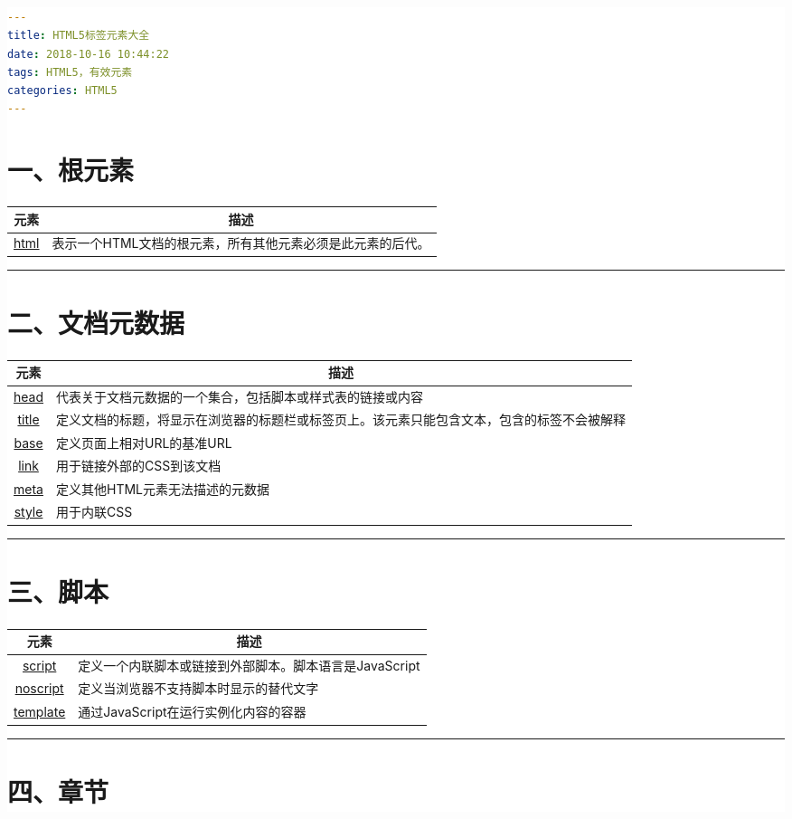 ```yaml
---
title: HTML5标签元素大全
date: 2018-10-16 10:44:22
tags: HTML5，有效元素
categories: HTML5
---
```

# 一、根元素

|元素|描述|
|:-: |-|
|[html](https://developer.mozilla.org/zh-CN/docs/Web/HTML/Element/html)|   表示一个HTML文档的根元素，所有其他元素必须是此元素的后代。|

---
# 二、文档元数据

|元素|描述|
|:-:|-|
|[head](https://developer.mozilla.org/zh-CN/docs/Web/HTML/Element/head)|代表关于文档元数据的一个集合，包括脚本或样式表的链接或内容|
|[title](https://developer.mozilla.org/zh-CN/docs/Web/HTML/Element/title)|定义文档的标题，将显示在浏览器的标题栏或标签页上。该元素只能包含文本，包含的标签不会被解释|
|[base](https://developer.mozilla.org/zh-CN/docs/Web/HTML/Element/base)|定义页面上相对URL的基准URL|
|[link](https://developer.mozilla.org/zh-CN/docs/Web/HTML/Element/link)|用于链接外部的CSS到该文档|
|[meta](https://developer.mozilla.org/zh-CN/docs/Web/HTML/Element/meta)| 定义其他HTML元素无法描述的元数据|
|[style](https://developer.mozilla.org/zh-CN/docs/Web/HTML/Element/style)|用于内联CSS |

--- 
# 三、脚本

|元素|描述|
|:-: |-|
|[script](https://developer.mozilla.org/zh-CN/docs/Web/HTML/Element/script)|定义一个内联脚本或链接到外部脚本。脚本语言是JavaScript|
|[noscript](https://developer.mozilla.org/zh-CN/docs/Web/HTML/Element/noscript)|定义当浏览器不支持脚本时显示的替代文字  |
|[template](https://developer.mozilla.org/zh-CN/docs/Web/HTML/Element/template)|通过JavaScript在运行实例化内容的容器|

---
# 四、章节
